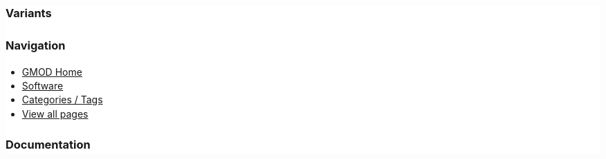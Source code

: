 ### 

### Variants[](#)

<div class="menu">

</div>

</div>

</div>

<div id="right-navigation">





</div>



</div>

</div>

</div>

<div id="mw-panel">

<div id="p-logo" role="banner">

<a href="../Main_Page"
style="background-image: url(../../images/GMOD-cogs.png);"
title="Visit the main page"></a>

</div>

<div id="p-Navigation" class="portal" role="navigation"
aria-labelledby="p-Navigation-label">

### Navigation

<div class="body">

- <span id="n-GMOD-Home">[GMOD Home](../Main_Page)</span>
- <span id="n-Software">[Software](../GMOD_Components)</span>
- <span id="n-Categories-.2F-Tags">[Categories /
  Tags](../Categories)</span>
- <span id="n-View-all-pages">[View all
  pages](../Special:AllPages)</span>

</div>

</div>

<div id="p-Documentation" class="portal" role="navigation"
aria-labelledby="p-Documentation-label">

### Documentation

<div class="body">
